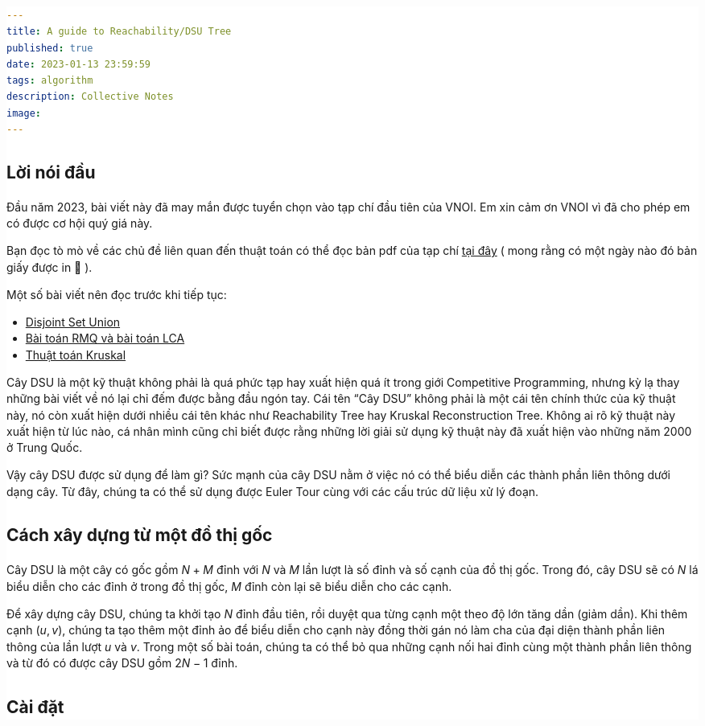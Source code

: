 ```yaml
---
title: A guide to Reachability/DSU Tree
published: true
date: 2023-01-13 23:59:59
tags: algorithm
description: Collective Notes
image:
---
```

## Lời nói đầu

Đầu năm 2023, bài viết này đã may mắn được tuyển chọn vào tạp chí đầu tiên của VNOI. Em xin cảm ơn VNOI vì đã cho phép em có được cơ hội quý giá này.

Bạn đọc tò mò về các chủ đề liên quan đến thuật toán có thể đọc bản pdf của tạp chí [tại đây](https://oj.vnoi.info/post/428-vnoi-magazine-2023) ( mong rằng có một ngày nào đó bản giấy được in :face_holding_back_tears: ).

Một số bài viết nên đọc trước khi tiếp tục:
- [Disjoint Set Union](https://vnoi.info/wiki/algo/data-structures/disjoint-set-union.md)
- [Bài toán RMQ và bài toán LCA](https://vnoi.info/wiki/translate/topcoder/Range-Minimum-Query-and-Lowest-Common-Ancestor.md)
- [Thuật toán Kruskal](https://vnoi.info/wiki/algo/graph-theory/minimum-spanning-tree.md#1-thu%E1%BA%ADt-to%C3%A1n-kruskal)

Cây DSU là một kỹ thuật không phải là quá phức tạp hay xuất hiện quá ít trong giới Competitive Programming, nhưng kỳ lạ thay những bài viết về nó lại chỉ đếm được bằng đầu ngón tay. Cái tên “Cây DSU” không phải là một cái tên chính thức của kỹ thuật này, nó còn xuất hiện dưới nhiều cái tên khác như Reachability Tree hay Kruskal Reconstruction Tree. Không ai rõ kỹ thuật này xuất hiện từ lúc nào, cá nhân mình cũng chỉ biết được rằng những lời giải sử dụng kỹ thuật này đã xuất hiện vào những năm 2000 ở Trung Quốc.

Vậy cây DSU được sử dụng để làm gì? Sức mạnh của cây DSU nằm ở việc nó có thể biểu diễn các thành phần liên thông dưới dạng cây. Từ đây, chúng ta có thể sử dụng được Euler Tour cùng với các cấu trúc dữ liệu xử lý đoạn.

## Cách xây dựng từ một đồ thị gốc

Cây DSU là một cây có gốc gồm $N + M$ đỉnh với $N$ và $M$ lần lượt là số đỉnh và số cạnh của đồ thị gốc. Trong đó, cây DSU sẽ có $N$ lá biểu diễn cho các đỉnh ở trong đồ thị gốc, $M$ đỉnh còn lại sẽ biểu diễn cho các cạnh.

Để xây dựng cây DSU, chúng ta khởi tạo $N$ đỉnh đầu tiên, rồi duyệt qua từng cạnh một theo độ lớn tăng dần (giảm dần). Khi thêm cạnh $(u,v)$, chúng ta tạo thêm một đỉnh ảo để biểu diễn cho cạnh này đồng thời gán nó làm cha của đại diện thành phần liên thông của lần lượt $u$ và $v$. Trong một số bài toán, chúng ta có thể bỏ qua những cạnh nối hai đỉnh cùng một thành phần liên thông và từ đó có được cây DSU gồm $2N-1$ đỉnh.



## Cài đặt
